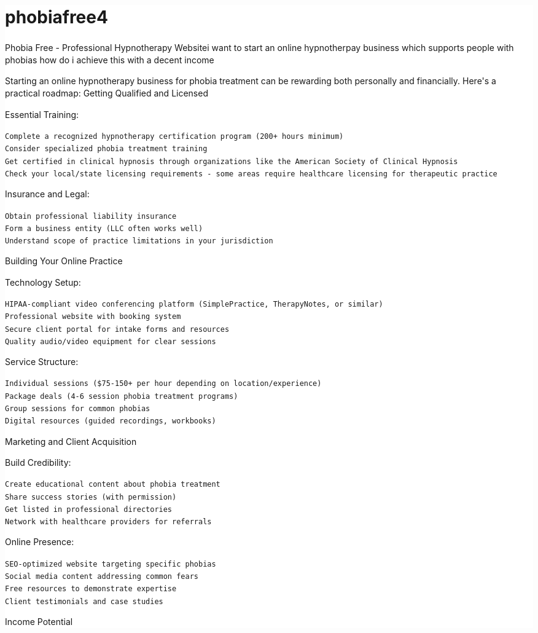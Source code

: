 # phobiafree4
Phobia Free - Professional Hypnotherapy Websitei want to start an online hypnotherpay business which supports people with phobias how do i achieve this with a decent income

Starting an online hypnotherapy business for phobia treatment can be rewarding both personally and financially. Here's a practical roadmap:
Getting Qualified and Licensed

Essential Training:

    Complete a recognized hypnotherapy certification program (200+ hours minimum)
    Consider specialized phobia treatment training
    Get certified in clinical hypnosis through organizations like the American Society of Clinical Hypnosis
    Check your local/state licensing requirements - some areas require healthcare licensing for therapeutic practice

Insurance and Legal:

    Obtain professional liability insurance
    Form a business entity (LLC often works well)
    Understand scope of practice limitations in your jurisdiction

Building Your Online Practice

Technology Setup:

    HIPAA-compliant video conferencing platform (SimplePractice, TherapyNotes, or similar)
    Professional website with booking system
    Secure client portal for intake forms and resources
    Quality audio/video equipment for clear sessions

Service Structure:

    Individual sessions ($75-150+ per hour depending on location/experience)
    Package deals (4-6 session phobia treatment programs)
    Group sessions for common phobias
    Digital resources (guided recordings, workbooks)

Marketing and Client Acquisition

Build Credibility:

    Create educational content about phobia treatment
    Share success stories (with permission)
    Get listed in professional directories
    Network with healthcare providers for referrals

Online Presence:

    SEO-optimized website targeting specific phobias
    Social media content addressing common fears
    Free resources to demonstrate expertise
    Client testimonials and case studies

Income Potential
